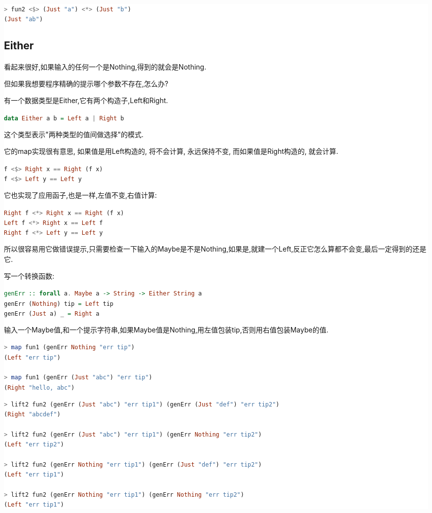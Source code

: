 ```haskell
> fun2 <$> (Just "a") <*> (Just "b")
(Just "ab")
```

## Either

看起来很好,如果输入的任何一个是Nothing,得到的就会是Nothing.

但如果我想要程序精确的提示哪个参数不存在,怎么办?

有一个数据类型是Either,它有两个构造子,Left和Right.

```haskell
data Either a b = Left a | Right b
```

这个类型表示"两种类型的值间做选择"的模式.

它的map实现很有意思, 如果值是用Left构造的, 将不会计算, 永远保持不变, 而如果值是Right构造的, 就会计算.

```haskell
f <$> Right x == Right (f x)
f <$> Left y == Left y
```

它也实现了应用函子,也是一样,左值不变,右值计算:

```haskell
Right f <*> Right x == Right (f x)
Left f <*> Right x == Left f
Right f <*> Left y == Left y
```

所以很容易用它做错误提示,只需要检查一下输入的Maybe是不是Nothing,如果是,就建一个Left,反正它怎么算都不会变,最后一定得到的还是它.

写一个转换函数:

```haskell
genErr :: forall a. Maybe a -> String -> Either String a
genErr (Nothing) tip = Left tip
genErr (Just a) _ = Right a
```

输入一个Maybe值,和一个提示字符串,如果Maybe值是Nothing,用左值包装tip,否则用右值包装Maybe的值.

```haskell
> map fun1 (genErr Nothing "err tip")     
(Left "err tip")

> map fun1 (genErr (Just "abc") "err tip")
(Right "hello, abc")
```

```haskell
> lift2 fun2 (genErr (Just "abc") "err tip1") (genErr (Just "def") "err tip2")
(Right "abcdef")

> lift2 fun2 (genErr (Just "abc") "err tip1") (genErr Nothing "err tip2")     
(Left "err tip2")

> lift2 fun2 (genErr Nothing "err tip1") (genErr (Just "def") "err tip2")     
(Left "err tip1")

> lift2 fun2 (genErr Nothing "err tip1") (genErr Nothing "err tip2")     
(Left "err tip1")
```
